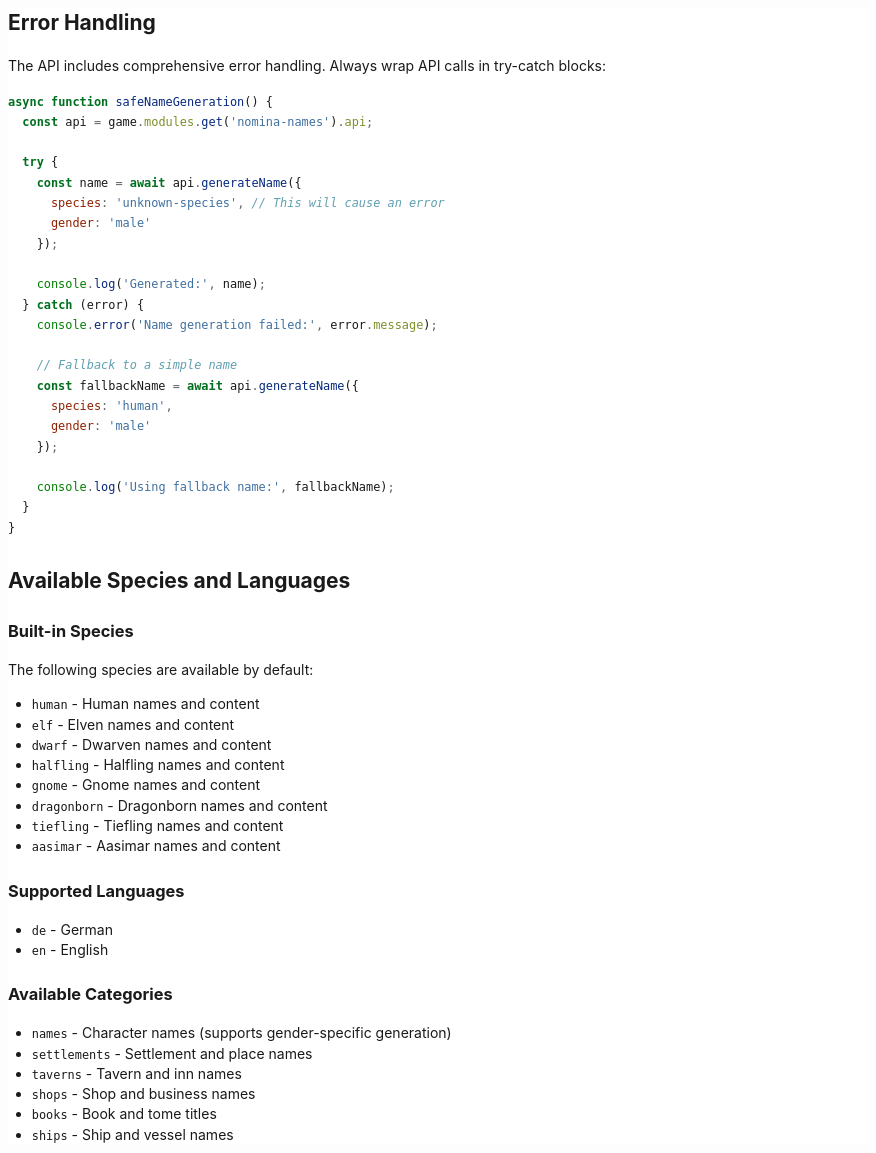 ## Error Handling

The API includes comprehensive error handling. Always wrap API calls in try-catch blocks:

```javascript
async function safeNameGeneration() {
  const api = game.modules.get('nomina-names').api;

  try {
    const name = await api.generateName({
      species: 'unknown-species', // This will cause an error
      gender: 'male'
    });

    console.log('Generated:', name);
  } catch (error) {
    console.error('Name generation failed:', error.message);

    // Fallback to a simple name
    const fallbackName = await api.generateName({
      species: 'human',
      gender: 'male'
    });

    console.log('Using fallback name:', fallbackName);
  }
}
```

## Available Species and Languages

### Built-in Species

The following species are available by default:

- `human` - Human names and content
- `elf` - Elven names and content
- `dwarf` - Dwarven names and content
- `halfling` - Halfling names and content
- `gnome` - Gnome names and content
- `dragonborn` - Dragonborn names and content
- `tiefling` - Tiefling names and content
- `aasimar` - Aasimar names and content

### Supported Languages

- `de` - German
- `en` - English

### Available Categories

- `names` - Character names (supports gender-specific generation)
- `settlements` - Settlement and place names
- `taverns` - Tavern and inn names
- `shops` - Shop and business names
- `books` - Book and tome titles
- `ships` - Ship and vessel names

